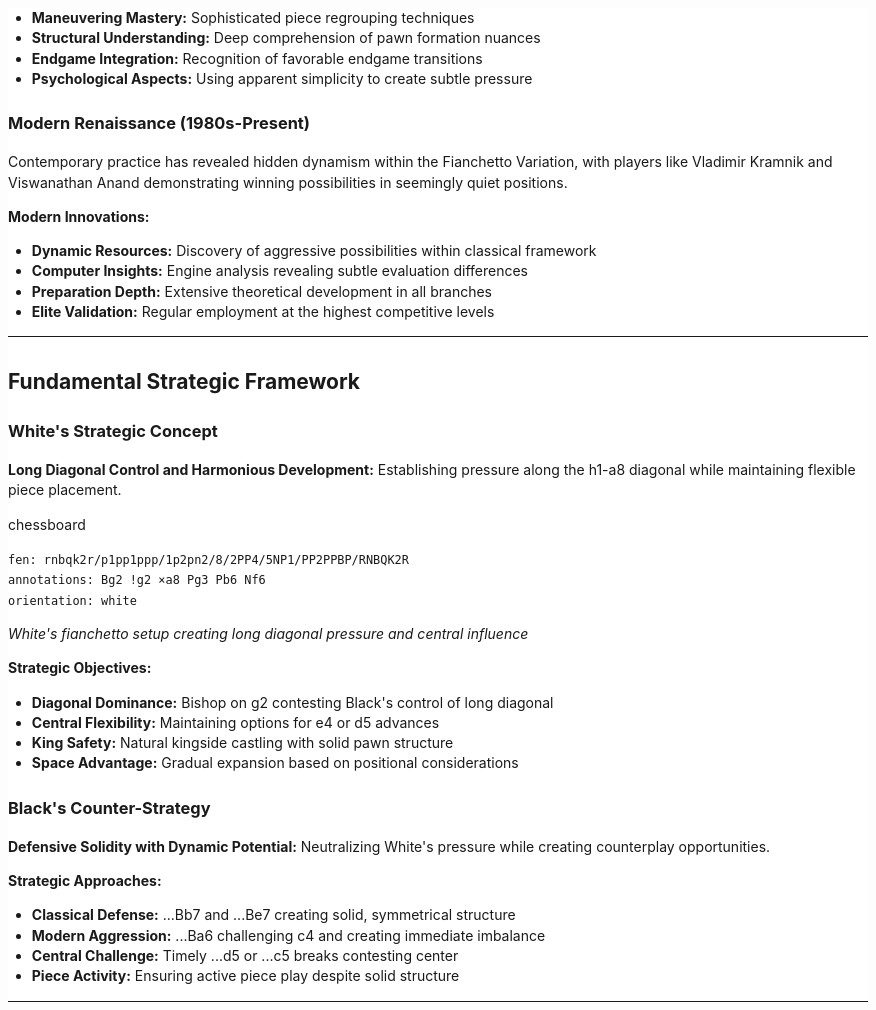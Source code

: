 - **Maneuvering Mastery:** Sophisticated piece regrouping techniques
- **Structural Understanding:** Deep comprehension of pawn formation nuances
- **Endgame Integration:** Recognition of favorable endgame transitions
- **Psychological Aspects:** Using apparent simplicity to create subtle pressure

### Modern Renaissance (1980s-Present)

Contemporary practice has revealed hidden dynamism within the Fianchetto Variation, with players like Vladimir Kramnik and Viswanathan Anand demonstrating winning possibilities in seemingly quiet positions.

**Modern Innovations:**

- **Dynamic Resources:** Discovery of aggressive possibilities within classical framework
- **Computer Insights:** Engine analysis revealing subtle evaluation differences
- **Preparation Depth:** Extensive theoretical development in all branches
- **Elite Validation:** Regular employment at the highest competitive levels

---

## Fundamental Strategic Framework

### White's Strategic Concept

**Long Diagonal Control and Harmonious Development:** Establishing pressure along the h1-a8 diagonal while maintaining flexible piece placement.

chessboard

```chessboard
fen: rnbqk2r/p1pp1ppp/1p2pn2/8/2PP4/5NP1/PP2PPBP/RNBQK2R
annotations: Bg2 !g2 ×a8 Pg3 Pb6 Nf6
orientation: white
```

_White's fianchetto setup creating long diagonal pressure and central influence_

**Strategic Objectives:**

- **Diagonal Dominance:** Bishop on g2 contesting Black's control of long diagonal
- **Central Flexibility:** Maintaining options for e4 or d5 advances
- **King Safety:** Natural kingside castling with solid pawn structure
- **Space Advantage:** Gradual expansion based on positional considerations

### Black's Counter-Strategy

**Defensive Solidity with Dynamic Potential:** Neutralizing White's pressure while creating counterplay opportunities.

**Strategic Approaches:**

- **Classical Defense:** ...Bb7 and ...Be7 creating solid, symmetrical structure
- **Modern Aggression:** ...Ba6 challenging c4 and creating immediate imbalance
- **Central Challenge:** Timely ...d5 or ...c5 breaks contesting center
- **Piece Activity:** Ensuring active piece play despite solid structure

---